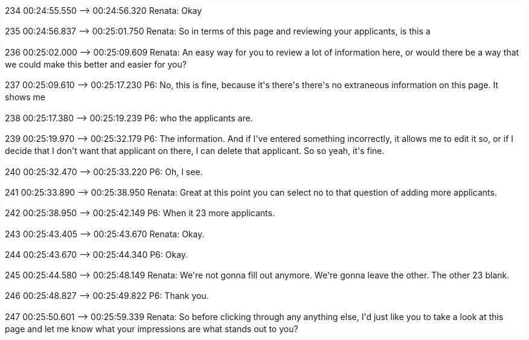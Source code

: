 234
00:24:55.550 --> 00:24:56.320
Renata: Okay

235
00:24:56.837 --> 00:25:01.750
Renata: So in terms of this page and reviewing your applicants, is this a

236
00:25:02.000 --> 00:25:09.609
Renata: An easy way for you to review a lot of information here, or would there be a way that we could make this better and easier for you?

237
00:25:09.610 --> 00:25:17.230
P6: No, this is fine, because it's there's there's no extraneous information on this page. It shows me

238
00:25:17.380 --> 00:25:19.239
P6: who the applicants are.

239
00:25:19.970 --> 00:25:32.179
P6: The information. And if I've entered something incorrectly, it allows me to edit it so, or if I decide that I don't want that applicant on there, I can delete that applicant. So so yeah, it's fine.

240
00:25:32.470 --> 00:25:33.220
P6: Oh, I see.

241
00:25:33.890 --> 00:25:38.950
Renata: Great at this point you can select no to that question of adding more applicants.

242
00:25:38.950 --> 00:25:42.149
P6: When it 23 more applicants.

243
00:25:43.405 --> 00:25:43.670
Renata: Okay.

244
00:25:43.670 --> 00:25:44.340
P6: Okay.

245
00:25:44.580 --> 00:25:48.149
Renata: We're not gonna fill out anymore. We're gonna leave the other. The other 23 blank.

246
00:25:48.827 --> 00:25:49.822
P6: Thank you.

247
00:25:50.601 --> 00:25:59.339
Renata: So before clicking through any anything else, I'd just like you to take a look at this page and let me know what your impressions are what stands out to you?
